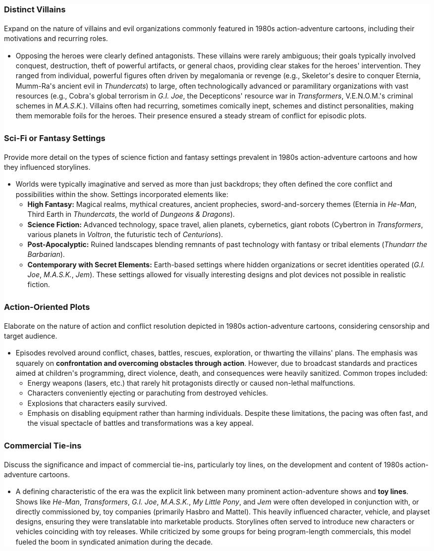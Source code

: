 ### Distinct Villains
Expand on the nature of villains and evil organizations commonly featured in 1980s action-adventure cartoons, including their motivations and recurring roles.
* Opposing the heroes were clearly defined antagonists. These villains were rarely ambiguous; their goals typically involved conquest, destruction, theft of powerful artifacts, or general chaos, providing clear stakes for the heroes' intervention. They ranged from individual, powerful figures often driven by megalomania or revenge (e.g., Skeletor's desire to conquer Eternia, Mumm-Ra's ancient evil in *Thundercats*) to large, often technologically advanced or paramilitary organizations with vast resources (e.g., Cobra's global terrorism in *G.I. Joe*, the Decepticons' resource war in *Transformers*, V.E.N.O.M.'s criminal schemes in *M.A.S.K.*). Villains often had recurring, sometimes comically inept, schemes and distinct personalities, making them memorable foils for the heroes. Their presence ensured a steady stream of conflict for episodic plots.

### Sci-Fi or Fantasy Settings
Provide more detail on the types of science fiction and fantasy settings prevalent in 1980s action-adventure cartoons and how they influenced storylines.
* Worlds were typically imaginative and served as more than just backdrops; they often defined the core conflict and possibilities within the show. Settings incorporated elements like:
    * **High Fantasy:** Magical realms, mythical creatures, ancient prophecies, sword-and-sorcery themes (Eternia in *He-Man*, Third Earth in *Thundercats*, the world of *Dungeons & Dragons*).
    * **Science Fiction:** Advanced technology, space travel, alien planets, cybernetics, giant robots (Cybertron in *Transformers*, various planets in *Voltron*, the futuristic tech of *Centurions*).
    * **Post-Apocalyptic:** Ruined landscapes blending remnants of past technology with fantasy or tribal elements (*Thundarr the Barbarian*).
    * **Contemporary with Secret Elements:** Earth-based settings where hidden organizations or secret identities operated (*G.I. Joe*, *M.A.S.K.*, *Jem*).
    These settings allowed for visually interesting designs and plot devices not possible in realistic fiction.

### Action-Oriented Plots
Elaborate on the nature of action and conflict resolution depicted in 1980s action-adventure cartoons, considering censorship and target audience.
* Episodes revolved around conflict, chases, battles, rescues, exploration, or thwarting the villains' plans. The emphasis was squarely on **confrontation and overcoming obstacles through action**. However, due to broadcast standards and practices aimed at children's programming, direct violence, death, and consequences were heavily sanitized. Common tropes included:
    * Energy weapons (lasers, etc.) that rarely hit protagonists directly or caused non-lethal malfunctions.
    * Characters conveniently ejecting or parachuting from destroyed vehicles.
    * Explosions that characters easily survived.
    * Emphasis on disabling equipment rather than harming individuals.
    Despite these limitations, the pacing was often fast, and the visual spectacle of battles and transformations was a key appeal.

### Commercial Tie-ins
Discuss the significance and impact of commercial tie-ins, particularly toy lines, on the development and content of 1980s action-adventure cartoons.
* A defining characteristic of the era was the explicit link between many prominent action-adventure shows and **toy lines**. Shows like *He-Man*, *Transformers*, *G.I. Joe*, *M.A.S.K.*, *My Little Pony*, and *Jem* were often developed in conjunction with, or directly commissioned by, toy companies (primarily Hasbro and Mattel). This heavily influenced character, vehicle, and playset designs, ensuring they were translatable into marketable products. Storylines often served to introduce new characters or vehicles coinciding with toy releases. While criticized by some groups for being program-length commercials, this model fueled the boom in syndicated animation during the decade.
